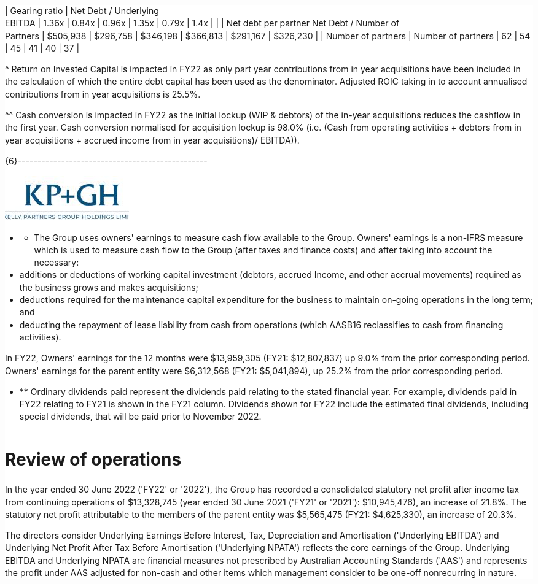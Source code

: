| Gearing ratio                                    | Net Debt / Underlying<br>EBITDA                                                              | 1.36x       | 0.84x       | 0.96x                                                                      | 1.35x           | 0.79x     | 1.4x       |
|                                                  | Net debt per partner Net Debt / Number of<br>Partners                                        | \$505,938   | \$296,758   | \$346,198                                                                  | \$366,813       | \$291,167 | \$326,230  |
| Number of partners                               | Number of partners                                                                           | 62          | 54          | 45                                                                         | 41              | 40        | 37         |

^ Return on Invested Capital is impacted in FY22 as only part year contributions from in year acquisitions have been included in the calculation of which the entire debt capital has been used as the denominator. Adjusted ROIC taking in to account annualised contributions from in year acquisitions is 25.5%.

^^ Cash conversion is impacted in FY22 as the initial lockup (WIP & debtors) of the in-year acquisitions reduces the cashflow in the first year. Cash conversion normalised for acquisition lockup is 98.0% (i.e. (Cash from operating activities + debtors from in year acquisitions + accrued income from in year acquisitions)/ EBITDA)).

{6}------------------------------------------------

![](_page_6_Picture_1.jpeg)

- * The Group uses owners' earnings to measure cash flow available to the Group. Owners' earnings is a non-IFRS measure which is used to measure cash flow to the Group (after taxes and finance costs) and after taking into account the necessary:
- additions or deductions of working capital investment (debtors, accrued Income, and other accrual movements) required as the business grows and makes acquisitions;
- deductions required for the maintenance capital expenditure for the business to maintain on-going operations in the long term; and
- deducting the repayment of lease liability from cash from operations (which AASB16 reclassifies to cash from financing activities).

In FY22, Owners' earnings for the 12 months were \$13,959,305 (FY21: \$12,807,837) up 9.0% from the prior corresponding period. Owners' earnings for the parent entity were \$6,312,568 (FY21: \$5,041,894), up 25.2% from the prior corresponding period.

- ** Ordinary dividends paid represent the dividends paid relating to the stated financial year. For example, dividends paid in FY22 relating to FY21 is shown in the FY21 column. Dividends shown for FY22 include the estimated final dividends, including special dividends, that will be paid prior to November 2022.
# **Review of operations**

In the year ended 30 June 2022 ('FY22' or '2022'), the Group has recorded a consolidated statutory net profit after income tax from continuing operations of \$13,328,745 (year ended 30 June 2021 ('FY21' or '2021'): \$10,945,476), an increase of 21.8%. The statutory net profit attributable to the members of the parent entity was \$5,565,475 (FY21: \$4,625,330), an increase of 20.3%.

The directors consider Underlying Earnings Before Interest, Tax, Depreciation and Amortisation ('Underlying EBITDA') and Underlying Net Profit After Tax Before Amortisation ('Underlying NPATA') reflects the core earnings of the Group. Underlying EBITDA and Underlying NPATA are financial measures not prescribed by Australian Accounting Standards ('AAS') and represents the profit under AAS adjusted for non-cash and other items which management consider to be one-off nonrecurring in nature.
